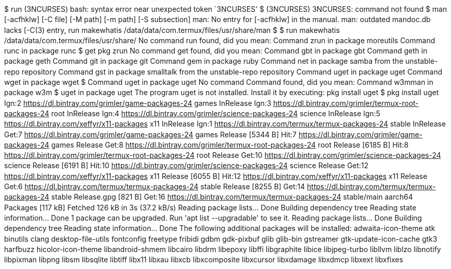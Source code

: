 $ run (3NCURSES)
bash: syntax error near unexpected token `3NCURSES'
$ (3NCURSES)
3NCURSES: command not found
$ man [-acfhklw] [-C file] [-M path] [-m path] [-S subsection]
man: No entry for [-acfhklw] in the manual.
man: outdated mandoc.db lacks [-C(3) entry, run makewhatis /data/data/com.termux/files/usr/share/man
$
$ run makewhatis /data/data/com.termux/files/usr/share/
No command run found, did you mean:
 Command zrun in package moreutils
 Command runc in package runc
$ get pkg zrun
No command get found, did you mean:
 Command gbt in package gbt
 Command geth in package geth
 Command git in package git
 Command gem in package ruby
 Command net in package samba from the unstable-repo repository
 Command gst in package smalltalk from the unstable-repo repository
 Command uget in package uget
 Command wget in package wget
$ Command uget in package uget
No command Command found, did you mean:
 Command w3mman in package w3m
$  uget in package uget
The program uget is not installed. Install it by executing:
 pkg install uget
$ pkg install uget
Ign:2 https://dl.bintray.com/grimler/game-packages-24 games InRelease
Ign:3 https://dl.bintray.com/grimler/termux-root-packages-24 root InRelease
Ign:4 https://dl.bintray.com/grimler/science-packages-24 science InRelease
Ign:5 https://dl.bintray.com/xeffyr/x11-packages x11 InRelease
Ign:1 https://dl.bintray.com/termux/termux-packages-24 stable InRelease
Get:7 https://dl.bintray.com/grimler/game-packages-24 games Release [5344 B]
Hit:7 https://dl.bintray.com/grimler/game-packages-24 games Release
Get:8 https://dl.bintray.com/grimler/termux-root-packages-24 root Release [6185 B]
Hit:8 https://dl.bintray.com/grimler/termux-root-packages-24 root Release
Get:10 https://dl.bintray.com/grimler/science-packages-24 science Release [6191 B]
Hit:10 https://dl.bintray.com/grimler/science-packages-24 science Release
Get:12 https://dl.bintray.com/xeffyr/x11-packages x11 Release [6055 B]
Hit:12 https://dl.bintray.com/xeffyr/x11-packages x11 Release
Get:6 https://dl.bintray.com/termux/termux-packages-24 stable Release [8255 B]
Get:14 https://dl.bintray.com/termux/termux-packages-24 stable Release.gpg [821 B]
Get:16 https://dl.bintray.com/termux/termux-packages-24 stable/main aarch64 Packages [117 kB]
Fetched 126 kB in 3s (37.2 kB/s)
Reading package lists... Done
Building dependency tree
Reading state information... Done
1 package can be upgraded. Run 'apt list --upgradable' to see it.
Reading package lists... Done
Building dependency tree
Reading state information... Done
The following additional packages will be installed:
  adwaita-icon-theme atk binutils clang
  desktop-file-utils fontconfig freetype fribidi gdbm
  gdk-pixbuf glib glib-bin gstreamer
  gtk-update-icon-cache gtk3 harfbuzz
  hicolor-icon-theme libandroid-shmem libcairo libdrm
  libepoxy libffi libgraphite libice libjpeg-turbo
  libllvm liblzo libnotify libpixman libpng libsm
  libsqlite libtiff libx11 libxau libxcb libxcomposite
  libxcursor libxdamage libxdmcp libxext libxfixes
